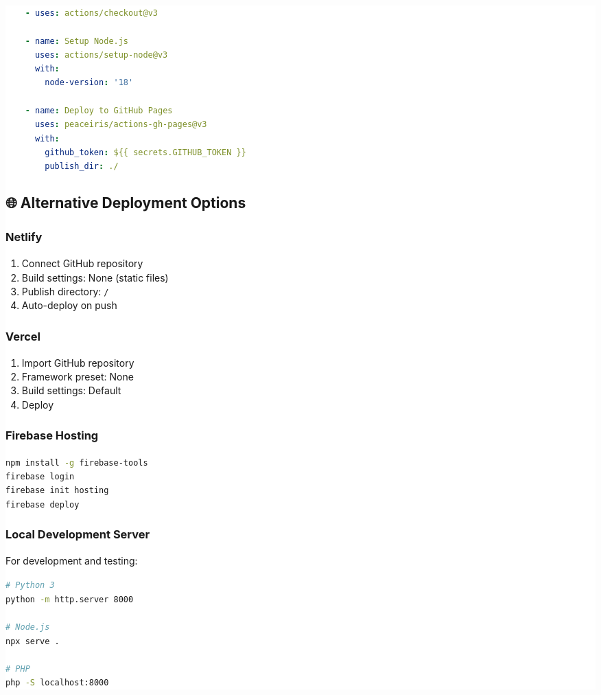 ```yaml
    - uses: actions/checkout@v3
    
    - name: Setup Node.js
      uses: actions/setup-node@v3
      with:
        node-version: '18'
    
    - name: Deploy to GitHub Pages
      uses: peaceiris/actions-gh-pages@v3
      with:
        github_token: ${{ secrets.GITHUB_TOKEN }}
        publish_dir: ./
```

## 🌐 Alternative Deployment Options

### Netlify
1. Connect GitHub repository
2. Build settings: None (static files)
3. Publish directory: `/`
4. Auto-deploy on push

### Vercel
1. Import GitHub repository
2. Framework preset: None
3. Build settings: Default
4. Deploy

### Firebase Hosting
```bash
npm install -g firebase-tools
firebase login
firebase init hosting
firebase deploy
```

### Local Development Server

For development and testing:

```bash
# Python 3
python -m http.server 8000

# Node.js
npx serve .

# PHP
php -S localhost:8000
```
